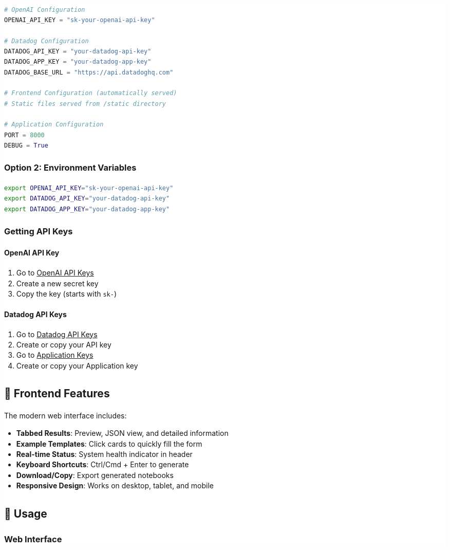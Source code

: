 ```python
# OpenAI Configuration
OPENAI_API_KEY = "sk-your-openai-api-key"

# Datadog Configuration  
DATADOG_API_KEY = "your-datadog-api-key"
DATADOG_APP_KEY = "your-datadog-app-key"
DATADOG_BASE_URL = "https://api.datadoghq.com"

# Frontend Configuration (automatically served)
# Static files served from /static directory

# Application Configuration
PORT = 8000
DEBUG = True
```

### Option 2: Environment Variables
```bash
export OPENAI_API_KEY="sk-your-openai-api-key"
export DATADOG_API_KEY="your-datadog-api-key"
export DATADOG_APP_KEY="your-datadog-app-key"
```

### Getting API Keys

#### OpenAI API Key
1. Go to [OpenAI API Keys](https://platform.openai.com/api-keys)
2. Create a new secret key
3. Copy the key (starts with `sk-`)

#### Datadog API Keys
1. Go to [Datadog API Keys](https://app.datadoghq.com/organization-settings/api-keys)
2. Create or copy your API key
3. Go to [Application Keys](https://app.datadoghq.com/organization-settings/application-keys)
4. Create or copy your Application key

## 🎨 Frontend Features

The modern web interface includes:
- **Tabbed Results**: Preview, JSON view, and detailed information
- **Example Templates**: Click cards to quickly fill the form
- **Real-time Status**: System health indicator in header
- **Keyboard Shortcuts**: Ctrl/Cmd + Enter to generate
- **Download/Copy**: Export generated notebooks
- **Responsive Design**: Works on desktop, tablet, and mobile

## 📝 Usage

### Web Interface
